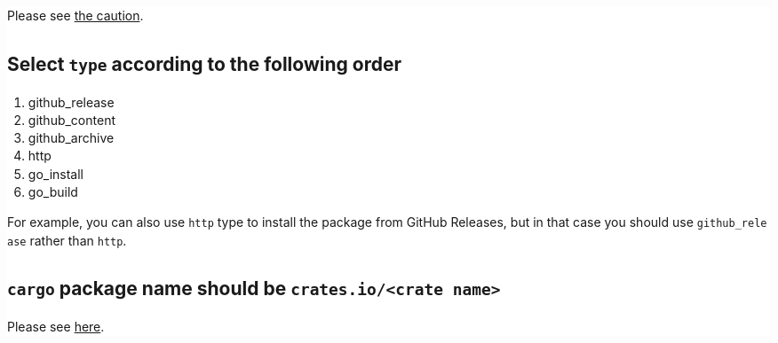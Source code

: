 Please see [the caution](/docs/reference/registry-config/supported-if).

## Select `type` according to the following order

1. github_release
1. github_content
1. github_archive
1. http
1. go_install
1. go_build

For example, you can also use `http` type to install the package from GitHub Releases, but in that case you should use `github_release` rather than `http`.

## `cargo` package name should be `crates.io/<crate name>`

Please see [here](/docs/reference/registry-config/cargo-package#-package-name).
